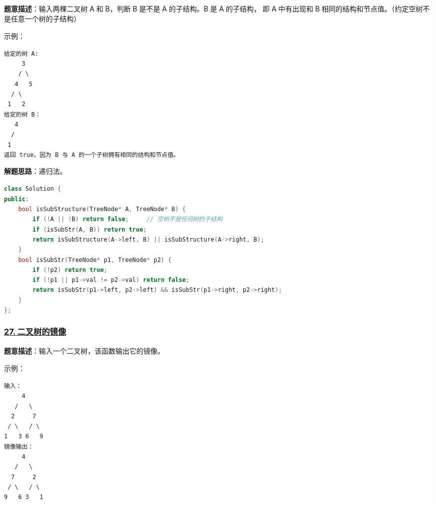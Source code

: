 **题意描述**：输入两棵二叉树 A 和 B，判断 B 是不是 A 的子结构。B 是 A 的子结构， 即 A 中有出现和 B 相同的结构和节点值。（约定空树不是任意一个树的子结构）

示例：

```latex
给定的树 A:
     3
    / \
   4   5
  / \
 1   2
给定的树 B：
   4 
  /
 1
返回 true，因为 B 与 A 的一个子树拥有相同的结构和节点值。
```

**解题思路**：递归法。

```cpp
class Solution {
public:
    bool isSubStructure(TreeNode* A, TreeNode* B) {
        if (!A || !B) return false;		// 空树不是任何树的子结构
        if (isSubStr(A, B)) return true;
        return isSubStructure(A->left, B) || isSubStructure(A->right, B);
    }
    bool isSubStr(TreeNode* p1, TreeNode* p2) {
        if (!p2) return true;
        if (!p1 || p1->val != p2->val) return false;
        return isSubStr(p1->left, p2->left) && isSubStr(p1->right, p2->right);
    }
};
```

### [27. 二叉树的镜像](https://leetcode-cn.com/problems/er-cha-shu-de-jing-xiang-lcof/)

**题意描述**：输入一个二叉树，该函数输出它的镜像。

示例：

```latex
输入：
     4
   /   \
  2     7
 / \   / \
1   3 6   9
镜像输出：
     4
   /   \
  7     2
 / \   / \
9   6 3   1
```
